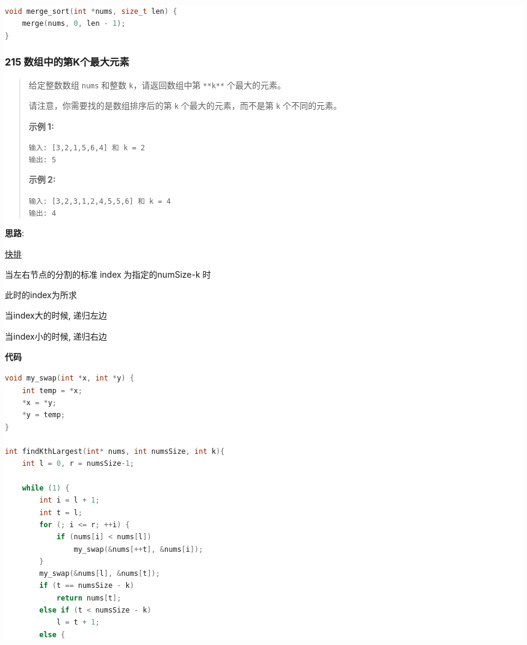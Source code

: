 ```c
void merge_sort(int *nums, size_t len) {
    merge(nums, 0, len - 1);
}
```



### 215 数组中的第K个最大元素

>
> 给定整数数组 `nums` 和整数 `k`，请返回数组中第 `**k**` 个最大的元素。
>
> 请注意，你需要找的是数组排序后的第 `k` 个最大的元素，而不是第 `k` 个不同的元素。
>
>  
>
> **示例 1:**
>
> ```
> 输入: [3,2,1,5,6,4] 和 k = 2
> 输出: 5
> ```
>
> **示例 2:**
>
> ```
> 输入: [3,2,3,1,2,4,5,5,6] 和 k = 4
> 输出: 4
> ```



**思路**:

[快排](#快排)

当左右节点的分割的标准 index 为指定的numSize-k 时

此时的index为所求

当index大的时候, 递归左边

当index小的时候, 递归右边

**代码**

```c
void my_swap(int *x, int *y) {
    int temp = *x;
    *x = *y;
    *y = temp;
}

int findKthLargest(int* nums, int numsSize, int k){
    int l = 0, r = numsSize-1;

    while (1) {
        int i = l + 1;
        int t = l;
        for (; i <= r; ++i) {
            if (nums[i] < nums[l])
                my_swap(&nums[++t], &nums[i]);
        }
        my_swap(&nums[l], &nums[t]);
        if (t == numsSize - k)
            return nums[t];
        else if (t < numsSize - k)
            l = t + 1;
        else {
```